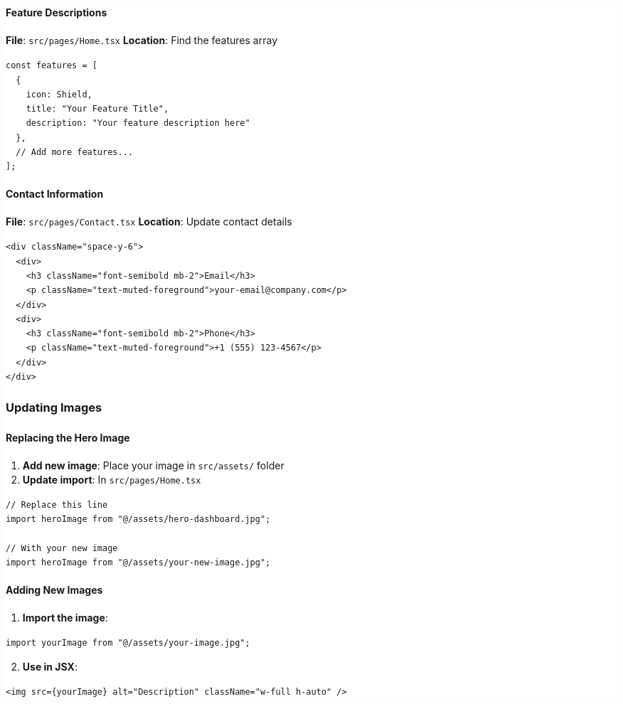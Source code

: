 #### Feature Descriptions
**File**: `src/pages/Home.tsx`
**Location**: Find the features array

```tsx
const features = [
  {
    icon: Shield,
    title: "Your Feature Title",
    description: "Your feature description here"
  },
  // Add more features...
];
```

#### Contact Information
**File**: `src/pages/Contact.tsx`
**Location**: Update contact details

```tsx
<div className="space-y-6">
  <div>
    <h3 className="font-semibold mb-2">Email</h3>
    <p className="text-muted-foreground">your-email@company.com</p>
  </div>
  <div>
    <h3 className="font-semibold mb-2">Phone</h3>
    <p className="text-muted-foreground">+1 (555) 123-4567</p>
  </div>
</div>
```

### Updating Images

#### Replacing the Hero Image
1. **Add new image**: Place your image in `src/assets/` folder
2. **Update import**: In `src/pages/Home.tsx`
```tsx
// Replace this line
import heroImage from "@/assets/hero-dashboard.jpg";

// With your new image
import heroImage from "@/assets/your-new-image.jpg";
```

#### Adding New Images
1. **Import the image**:
```tsx
import yourImage from "@/assets/your-image.jpg";
```
2. **Use in JSX**:
```tsx
<img src={yourImage} alt="Description" className="w-full h-auto" />
```
